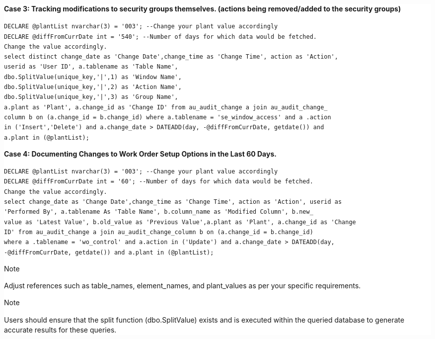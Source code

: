 **Case 3: Tracking modifications to security groups themselves. (actions being
removed/added to the security groups)**

    DECLARE @plantList nvarchar(3) = '003'; --Change your plant value accordingly  
    DECLARE @diffFromCurrDate int = '540'; --Number of days for which data would be fetched.
    Change the value accordingly.    
    select distinct change_date as 'Change Date',change_time as 'Change Time', action as 'Action',
    userid as 'User ID', a.tablename as 'Table Name',  
    dbo.SplitValue(unique_key,'|',1) as 'Window Name',  
    dbo.SplitValue(unique_key,'|',2) as 'Action Name',  
    dbo.SplitValue(unique_key,'|',3) as 'Group Name',  
    a.plant as 'Plant', a.change_id as 'Change ID' from au_audit_change a join au_audit_change_
    column b on (a.change_id = b.change_id) where a.tablename = 'se_window_access' and a .action
    in ('Insert','Delete') and a.change_date > DATEADD(day, -@diffFromCurrDate, getdate()) and
    a.plant in (@plantList);

**Case 4: Documenting Changes to Work Order Setup Options in the Last 60 Days.**

    DECLARE @plantList nvarchar(3) = '003'; --Change your plant value accordingly  
    DECLARE @diffFromCurrDate int = '60'; --Number of days for which data would be fetched.
    Change the value accordingly.    
    select change_date as 'Change Date',change_time as 'Change Time', action as 'Action', userid as
    'Performed By', a.tablename As 'Table Name', b.column_name as 'Modified Column', b.new_
    value as 'Latest Value', b.old_value as 'Previous Value',a.plant as 'Plant', a.change_id as 'Change
    ID' from au_audit_change a join au_audit_change_column b on (a.change_id = b.change_id)  
    where a .tablename = 'wo_control' and a.action in ('Update') and a.change_date > DATEADD(day,
    -@diffFromCurrDate, getdate()) and a.plant in (@plantList);

>[!Note]  
> Adjust references such as table_names, element_names, and plant_values as per
your specific requirements.

>[!Note]  
> Users should ensure that the split function (dbo.SplitValue) exists and is executed
within the queried database to generate accurate results for these queries.


